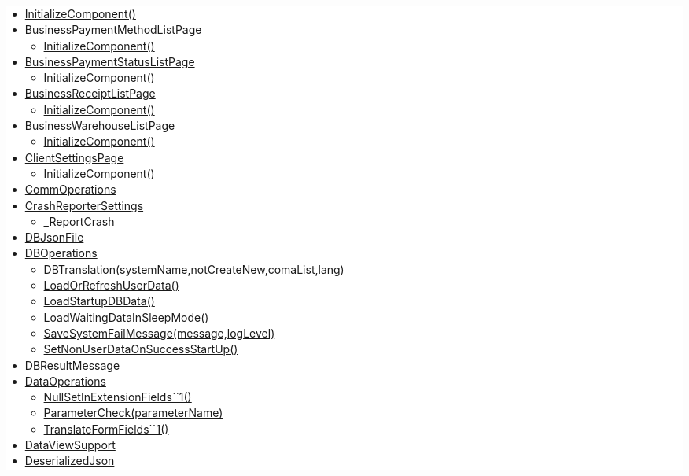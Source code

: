   - [InitializeComponent()](#M-EasyITSystemCenter-Pages-BusinessOutgoingOrderListPage-InitializeComponent 'EasyITSystemCenter.Pages.BusinessOutgoingOrderListPage.InitializeComponent')
- [BusinessPaymentMethodListPage](#T-EasyITSystemCenter-Pages-BusinessPaymentMethodListPage 'EasyITSystemCenter.Pages.BusinessPaymentMethodListPage')
  - [InitializeComponent()](#M-EasyITSystemCenter-Pages-BusinessPaymentMethodListPage-InitializeComponent 'EasyITSystemCenter.Pages.BusinessPaymentMethodListPage.InitializeComponent')
- [BusinessPaymentStatusListPage](#T-EasyITSystemCenter-Pages-BusinessPaymentStatusListPage 'EasyITSystemCenter.Pages.BusinessPaymentStatusListPage')
  - [InitializeComponent()](#M-EasyITSystemCenter-Pages-BusinessPaymentStatusListPage-InitializeComponent 'EasyITSystemCenter.Pages.BusinessPaymentStatusListPage.InitializeComponent')
- [BusinessReceiptListPage](#T-EasyITSystemCenter-Pages-BusinessReceiptListPage 'EasyITSystemCenter.Pages.BusinessReceiptListPage')
  - [InitializeComponent()](#M-EasyITSystemCenter-Pages-BusinessReceiptListPage-InitializeComponent 'EasyITSystemCenter.Pages.BusinessReceiptListPage.InitializeComponent')
- [BusinessWarehouseListPage](#T-EasyITSystemCenter-Pages-BusinessWarehouseListPage 'EasyITSystemCenter.Pages.BusinessWarehouseListPage')
  - [InitializeComponent()](#M-EasyITSystemCenter-Pages-BusinessWarehouseListPage-InitializeComponent 'EasyITSystemCenter.Pages.BusinessWarehouseListPage.InitializeComponent')
- [ClientSettingsPage](#T-EasyITSystemCenter-Pages-ClientSettingsPage 'EasyITSystemCenter.Pages.ClientSettingsPage')
  - [InitializeComponent()](#M-EasyITSystemCenter-Pages-ClientSettingsPage-InitializeComponent 'EasyITSystemCenter.Pages.ClientSettingsPage.InitializeComponent')
- [CommOperations](#T-EasyITSystemCenter-GlobalOperations-CommOperations 'EasyITSystemCenter.GlobalOperations.CommOperations')
- [CrashReporterSettings](#T-EasyITSystemCenter-SystemConfiguration-CrashReporterSettings 'EasyITSystemCenter.SystemConfiguration.CrashReporterSettings')
  - [_ReportCrash](#F-EasyITSystemCenter-SystemConfiguration-CrashReporterSettings-_ReportCrash 'EasyITSystemCenter.SystemConfiguration.CrashReporterSettings._ReportCrash')
- [DBJsonFile](#T-EasyITSystemCenter-GlobalClasses-DBJsonFile 'EasyITSystemCenter.GlobalClasses.DBJsonFile')
- [DBOperations](#T-EasyITSystemCenter-GlobalOperations-DBOperations 'EasyITSystemCenter.GlobalOperations.DBOperations')
  - [DBTranslation(systemName,notCreateNew,comaList,lang)](#M-EasyITSystemCenter-GlobalOperations-DBOperations-DBTranslation-System-String,System-Boolean,System-Boolean,System-String- 'EasyITSystemCenter.GlobalOperations.DBOperations.DBTranslation(System.String,System.Boolean,System.Boolean,System.String)')
  - [LoadOrRefreshUserData()](#M-EasyITSystemCenter-GlobalOperations-DBOperations-LoadOrRefreshUserData 'EasyITSystemCenter.GlobalOperations.DBOperations.LoadOrRefreshUserData')
  - [LoadStartupDBData()](#M-EasyITSystemCenter-GlobalOperations-DBOperations-LoadStartupDBData 'EasyITSystemCenter.GlobalOperations.DBOperations.LoadStartupDBData')
  - [LoadWaitingDataInSleepMode()](#M-EasyITSystemCenter-GlobalOperations-DBOperations-LoadWaitingDataInSleepMode 'EasyITSystemCenter.GlobalOperations.DBOperations.LoadWaitingDataInSleepMode')
  - [SaveSystemFailMessage(message,logLevel)](#M-EasyITSystemCenter-GlobalOperations-DBOperations-SaveSystemFailMessage-System-String,System-String- 'EasyITSystemCenter.GlobalOperations.DBOperations.SaveSystemFailMessage(System.String,System.String)')
  - [SetNonUserDataOnSuccessStartUp()](#M-EasyITSystemCenter-GlobalOperations-DBOperations-SetNonUserDataOnSuccessStartUp 'EasyITSystemCenter.GlobalOperations.DBOperations.SetNonUserDataOnSuccessStartUp')
- [DBResultMessage](#T-EasyITSystemCenter-Api-DBResultMessage 'EasyITSystemCenter.Api.DBResultMessage')
- [DataOperations](#T-EasyITSystemCenter-GlobalOperations-DataOperations 'EasyITSystemCenter.GlobalOperations.DataOperations')
  - [NullSetInExtensionFields\`\`1()](#M-EasyITSystemCenter-GlobalOperations-DataOperations-NullSetInExtensionFields``1-``0@- 'EasyITSystemCenter.GlobalOperations.DataOperations.NullSetInExtensionFields``1(``0@)')
  - [ParameterCheck(parameterName)](#M-EasyITSystemCenter-GlobalOperations-DataOperations-ParameterCheck-System-String- 'EasyITSystemCenter.GlobalOperations.DataOperations.ParameterCheck(System.String)')
  - [TranslateFormFields\`\`1()](#M-EasyITSystemCenter-GlobalOperations-DataOperations-TranslateFormFields``1-``0- 'EasyITSystemCenter.GlobalOperations.DataOperations.TranslateFormFields``1(``0)')
- [DataViewSupport](#T-EasyITSystemCenter-Classes-DataViewSupport 'EasyITSystemCenter.Classes.DataViewSupport')
- [DeserializedJson](#T-EasyITSystemCenter-GlobalClasses-DeserializedJson 'EasyITSystemCenter.GlobalClasses.DeserializedJson')